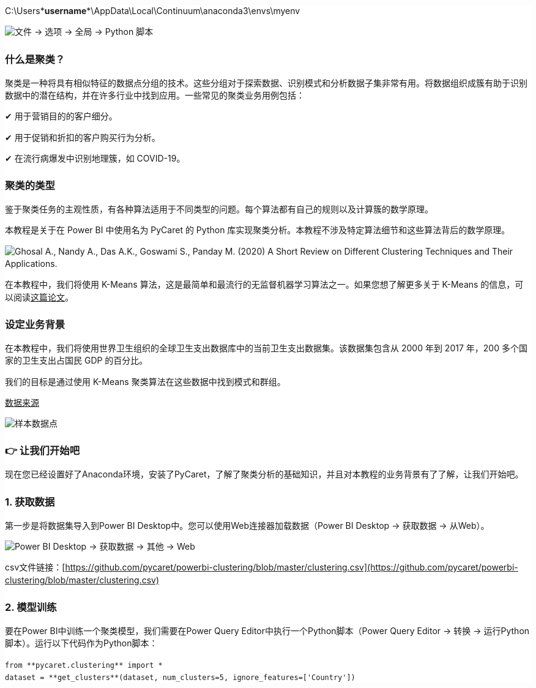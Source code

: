 C:\Users\***username**\*\AppData\Local\Continuum\anaconda3\envs\myenv

![文件 → 选项 → 全局 → Python 脚本](https://cdn-images-1.medium.com/max/2000/1\*zQMKuyEk8LGrOPE-NByjrg.png)

### 什么是聚类？

聚类是一种将具有相似特征的数据点分组的技术。这些分组对于探索数据、识别模式和分析数据子集非常有用。将数据组织成簇有助于识别数据中的潜在结构，并在许多行业中找到应用。一些常见的聚类业务用例包括：

✔ 用于营销目的的客户细分。

✔ 用于促销和折扣的客户购买行为分析。

✔ 在流行病爆发中识别地理簇，如 COVID-19。

### 聚类的类型

鉴于聚类任务的主观性质，有各种算法适用于不同类型的问题。每个算法都有自己的规则以及计算簇的数学原理。

本教程是关于在 Power BI 中使用名为 PyCaret 的 Python 库实现聚类分析。本教程不涉及特定算法细节和这些算法背后的数学原理。

![Ghosal A., Nandy A., Das A.K., Goswami S., Panday M. (2020) A Short Review on Different Clustering Techniques and Their Applications.](https://cdn-images-1.medium.com/max/2726/1\*2eQuIebjtTMJot27bWXgCQ.png)

在本教程中，我们将使用 K-Means 算法，这是最简单和最流行的无监督机器学习算法之一。如果您想了解更多关于 K-Means 的信息，可以阅读[这篇论文](https://stanford.edu/\~cpiech/cs221/handouts/kmeans.html)。

### 设定业务背景

在本教程中，我们将使用世界卫生组织的全球卫生支出数据库中的当前卫生支出数据集。该数据集包含从 2000 年到 2017 年，200 多个国家的卫生支出占国民 GDP 的百分比。

我们的目标是通过使用 K-Means 聚类算法在这些数据中找到模式和群组。

[数据来源](https://data.worldbank.org/indicator/SH.XPD.CHEX.GD.ZS)

![样本数据点](https://cdn-images-1.medium.com/max/2366/1\*E1z19x\_qa7rko1FZpAw61Q.png)

### 👉 让我们开始吧
现在您已经设置好了Anaconda环境，安装了PyCaret，了解了聚类分析的基础知识，并且对本教程的业务背景有了了解，让我们开始吧。

### 1. 获取数据

第一步是将数据集导入到Power BI Desktop中。您可以使用Web连接器加载数据（Power BI Desktop → 获取数据 → 从Web）。

![Power BI Desktop → 获取数据 → 其他 → Web](https://cdn-images-1.medium.com/max/3842/1\*JZ3MwRe8rJXp5e0ac7lamw.png)

csv文件链接：[https://github.com/pycaret/powerbi-clustering/blob/master/clustering.csv](https://github.com/pycaret/powerbi-clustering/blob/master/clustering.csv)

### 2. 模型训练

要在Power BI中训练一个聚类模型，我们需要在Power Query Editor中执行一个Python脚本（Power Query Editor → 转换 → 运行Python脚本）。运行以下代码作为Python脚本：

```
from **pycaret.clustering** import *
dataset = **get_clusters**(dataset, num_clusters=5, ignore_features=['Country'])
```
